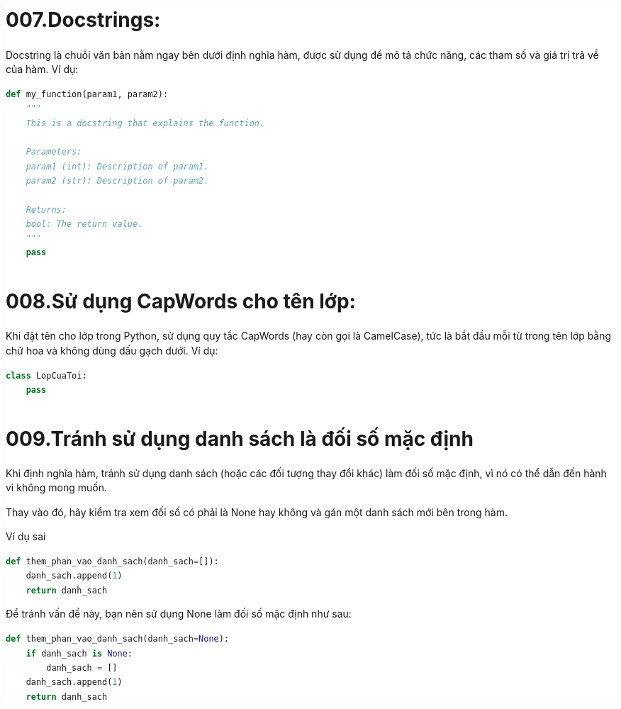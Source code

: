 # 007.Docstrings:
Docstring là chuỗi văn bản nằm ngay bên dưới định nghĩa hàm, được sử dụng để mô tả chức năng, các tham số và giá trị trả về của hàm.
Ví dụ:
```python
def my_function(param1, param2):  
    """  
    This is a docstring that explains the function.  
    
    Parameters:  
    param1 (int): Description of param1.  
    param2 (str): Description of param2.  
    
    Returns:  
    bool: The return value.  
    """  
    pass 
```

# 008.Sử dụng CapWords cho tên lớp:
Khi đặt tên cho lớp trong Python, sử dụng quy tắc CapWords (hay còn gọi là CamelCase), tức là bắt đầu mỗi từ trong tên lớp bằng chữ hoa và không dùng dấu gạch dưới.
Ví dụ:
```python
class LopCuaToi:  
    pass
```

# 009.Tránh sử dụng danh sách là đối số mặc định
Khi định nghĩa hàm, tránh sử dụng danh sách (hoặc các đối tượng thay đổi khác) làm đối số mặc định, vì nó có thể dẫn đến hành vi không mong muốn.

Thay vào đó, hãy kiểm tra xem đối số có phải là None hay không và gán một danh sách mới bên trong hàm.

Ví dụ sai
```python
def them_phan_vao_danh_sach(danh_sach=[]):  
    danh_sach.append(1)  
    return danh_sach
``` 

Để tránh vấn đề này, bạn nên sử dụng None làm đối số mặc định như sau:
```python
def them_phan_vao_danh_sach(danh_sach=None):  
    if danh_sach is None:  
        danh_sach = []  
    danh_sach.append(1)  
    return danh_sach
```
